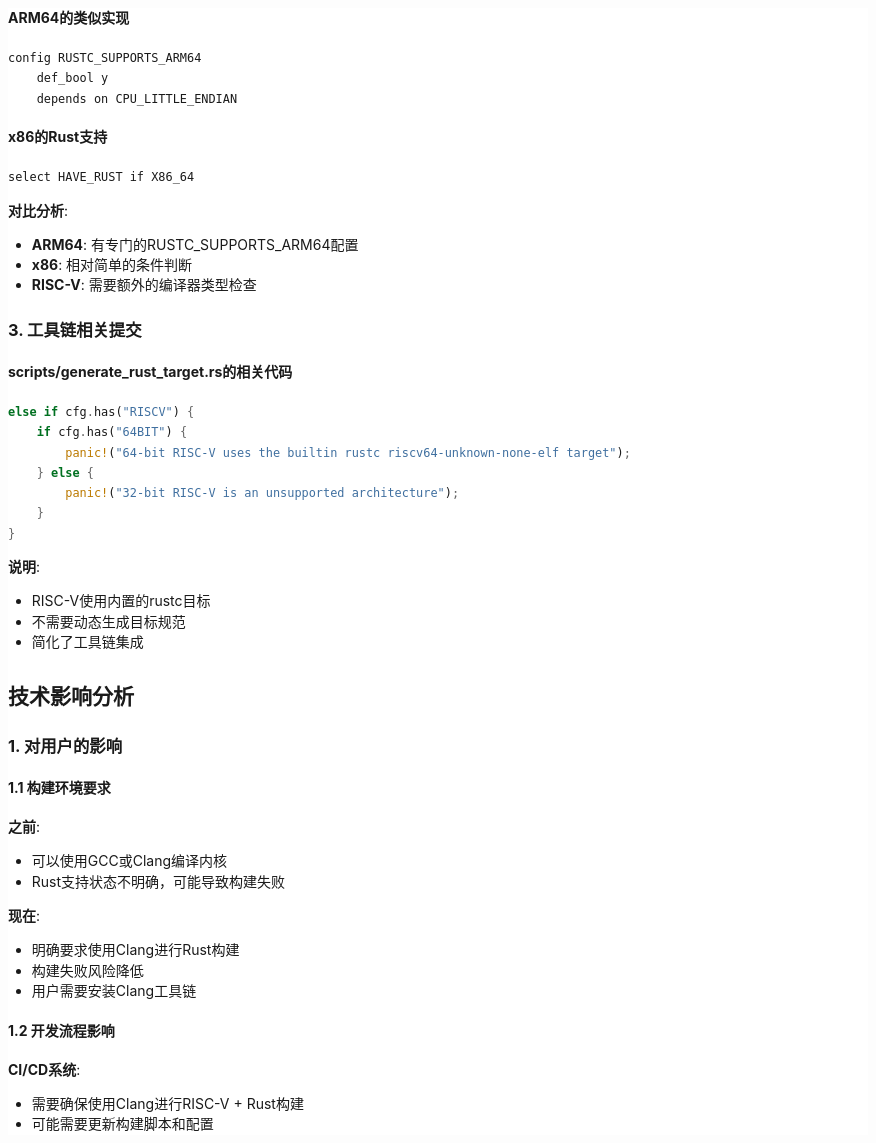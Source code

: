#### ARM64的类似实现
```kconfig
config RUSTC_SUPPORTS_ARM64
    def_bool y
    depends on CPU_LITTLE_ENDIAN
```

#### x86的Rust支持
```kconfig
select HAVE_RUST if X86_64
```

**对比分析**:
- **ARM64**: 有专门的RUSTC_SUPPORTS_ARM64配置
- **x86**: 相对简单的条件判断
- **RISC-V**: 需要额外的编译器类型检查

### 3. 工具链相关提交

#### scripts/generate_rust_target.rs的相关代码
```rust
else if cfg.has("RISCV") {
    if cfg.has("64BIT") {
        panic!("64-bit RISC-V uses the builtin rustc riscv64-unknown-none-elf target");
    } else {
        panic!("32-bit RISC-V is an unsupported architecture");
    }
}
```

**说明**:
- RISC-V使用内置的rustc目标
- 不需要动态生成目标规范
- 简化了工具链集成

## 技术影响分析

### 1. 对用户的影响

#### 1.1 构建环境要求
**之前**:
- 可以使用GCC或Clang编译内核
- Rust支持状态不明确，可能导致构建失败

**现在**:
- 明确要求使用Clang进行Rust构建
- 构建失败风险降低
- 用户需要安装Clang工具链

#### 1.2 开发流程影响
**CI/CD系统**:
- 需要确保使用Clang进行RISC-V + Rust构建
- 可能需要更新构建脚本和配置
